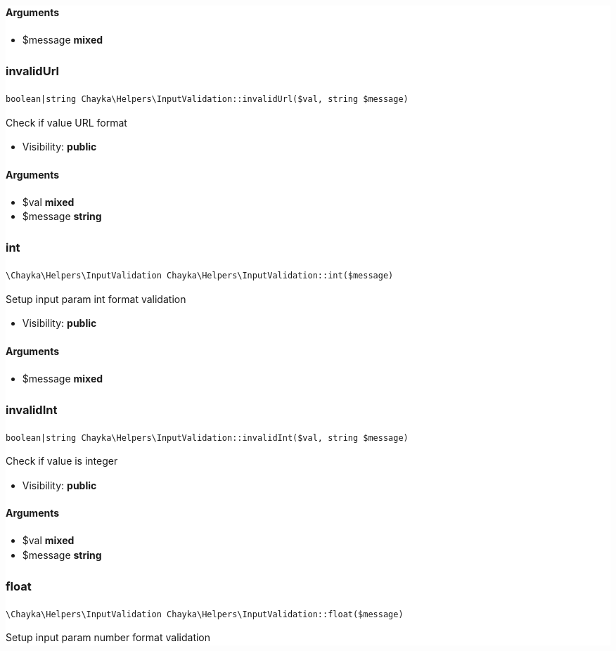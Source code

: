 
#### Arguments
* $message **mixed**



### invalidUrl

    boolean|string Chayka\Helpers\InputValidation::invalidUrl($val, string $message)

Check if value URL format



* Visibility: **public**


#### Arguments
* $val **mixed**
* $message **string**



### int

    \Chayka\Helpers\InputValidation Chayka\Helpers\InputValidation::int($message)

Setup input param int format validation



* Visibility: **public**


#### Arguments
* $message **mixed**



### invalidInt

    boolean|string Chayka\Helpers\InputValidation::invalidInt($val, string $message)

Check if value is integer



* Visibility: **public**


#### Arguments
* $val **mixed**
* $message **string**



### float

    \Chayka\Helpers\InputValidation Chayka\Helpers\InputValidation::float($message)

Setup input param number format validation


